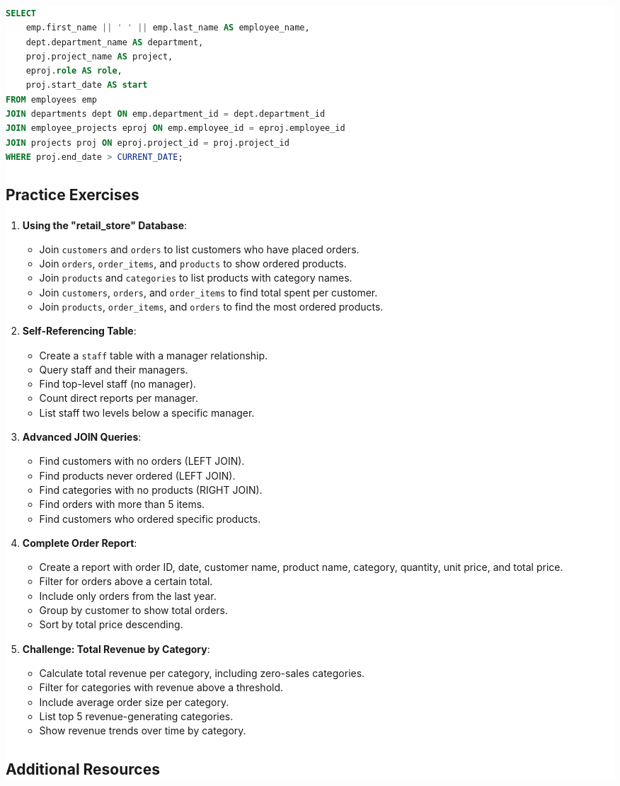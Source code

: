 ```sql
SELECT 
    emp.first_name || ' ' || emp.last_name AS employee_name,
    dept.department_name AS department,
    proj.project_name AS project,
    eproj.role AS role,
    proj.start_date AS start
FROM employees emp
JOIN departments dept ON emp.department_id = dept.department_id
JOIN employee_projects eproj ON emp.employee_id = eproj.employee_id
JOIN projects proj ON eproj.project_id = proj.project_id
WHERE proj.end_date > CURRENT_DATE;
```

## Practice Exercises

1. **Using the "retail_store" Database**:
   - Join `customers` and `orders` to list customers who have placed orders.
   - Join `orders`, `order_items`, and `products` to show ordered products.
   - Join `products` and `categories` to list products with category names.
   - Join `customers`, `orders`, and `order_items` to find total spent per customer.
   - Join `products`, `order_items`, and `orders` to find the most ordered products.

2. **Self-Referencing Table**:
   - Create a `staff` table with a manager relationship.
   - Query staff and their managers.
   - Find top-level staff (no manager).
   - Count direct reports per manager.
   - List staff two levels below a specific manager.

3. **Advanced JOIN Queries**:
   - Find customers with no orders (LEFT JOIN).
   - Find products never ordered (LEFT JOIN).
   - Find categories with no products (RIGHT JOIN).
   - Find orders with more than 5 items.
   - Find customers who ordered specific products.

4. **Complete Order Report**:
   - Create a report with order ID, date, customer name, product name, category, quantity, unit price, and total price.
   - Filter for orders above a certain total.
   - Include only orders from the last year.
   - Group by customer to show total orders.
   - Sort by total price descending.

5. **Challenge: Total Revenue by Category**:
   - Calculate total revenue per category, including zero-sales categories.
   - Filter for categories with revenue above a threshold.
   - Include average order size per category.
   - List top 5 revenue-generating categories.
   - Show revenue trends over time by category.

## Additional Resources
